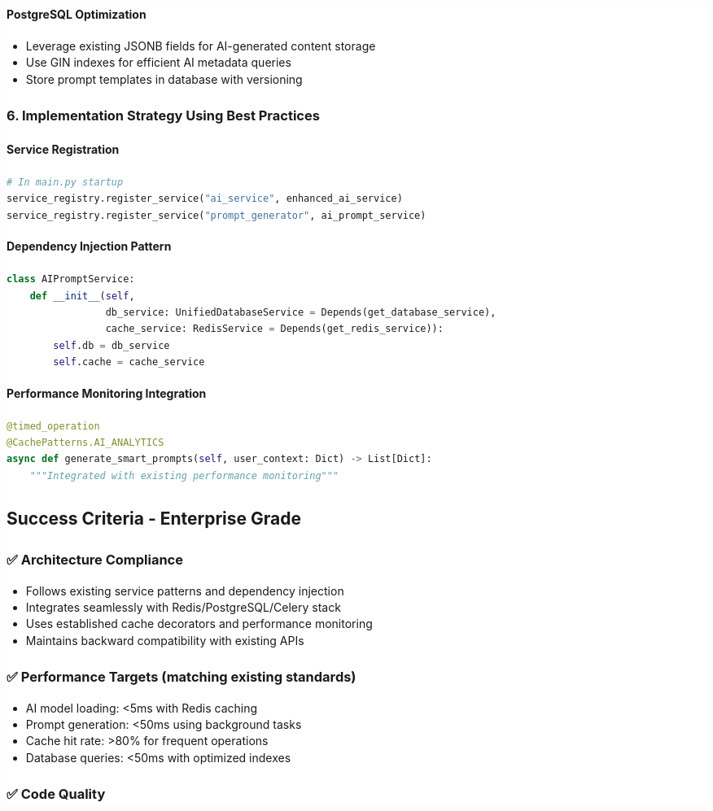 #### PostgreSQL Optimization

- Leverage existing JSONB fields for AI-generated content storage
- Use GIN indexes for efficient AI metadata queries
- Store prompt templates in database with versioning

### 6. Implementation Strategy Using Best Practices

#### Service Registration

```python
# In main.py startup
service_registry.register_service("ai_service", enhanced_ai_service)
service_registry.register_service("prompt_generator", ai_prompt_service)
```

#### Dependency Injection Pattern

```python
class AIPromptService:
    def __init__(self, 
                 db_service: UnifiedDatabaseService = Depends(get_database_service),
                 cache_service: RedisService = Depends(get_redis_service)):
        self.db = db_service
        self.cache = cache_service
```

#### Performance Monitoring Integration

```python
@timed_operation
@CachePatterns.AI_ANALYTICS
async def generate_smart_prompts(self, user_context: Dict) -> List[Dict]:
    """Integrated with existing performance monitoring"""
```

## Success Criteria - Enterprise Grade

### ✅ Architecture Compliance

- Follows existing service patterns and dependency injection
- Integrates seamlessly with Redis/PostgreSQL/Celery stack
- Uses established cache decorators and performance monitoring
- Maintains backward compatibility with existing APIs

### ✅ Performance Targets (matching existing standards)

- AI model loading: <5ms with Redis caching
- Prompt generation: <50ms using background tasks
- Cache hit rate: >80% for frequent operations
- Database queries: <50ms with optimized indexes

### ✅ Code Quality
